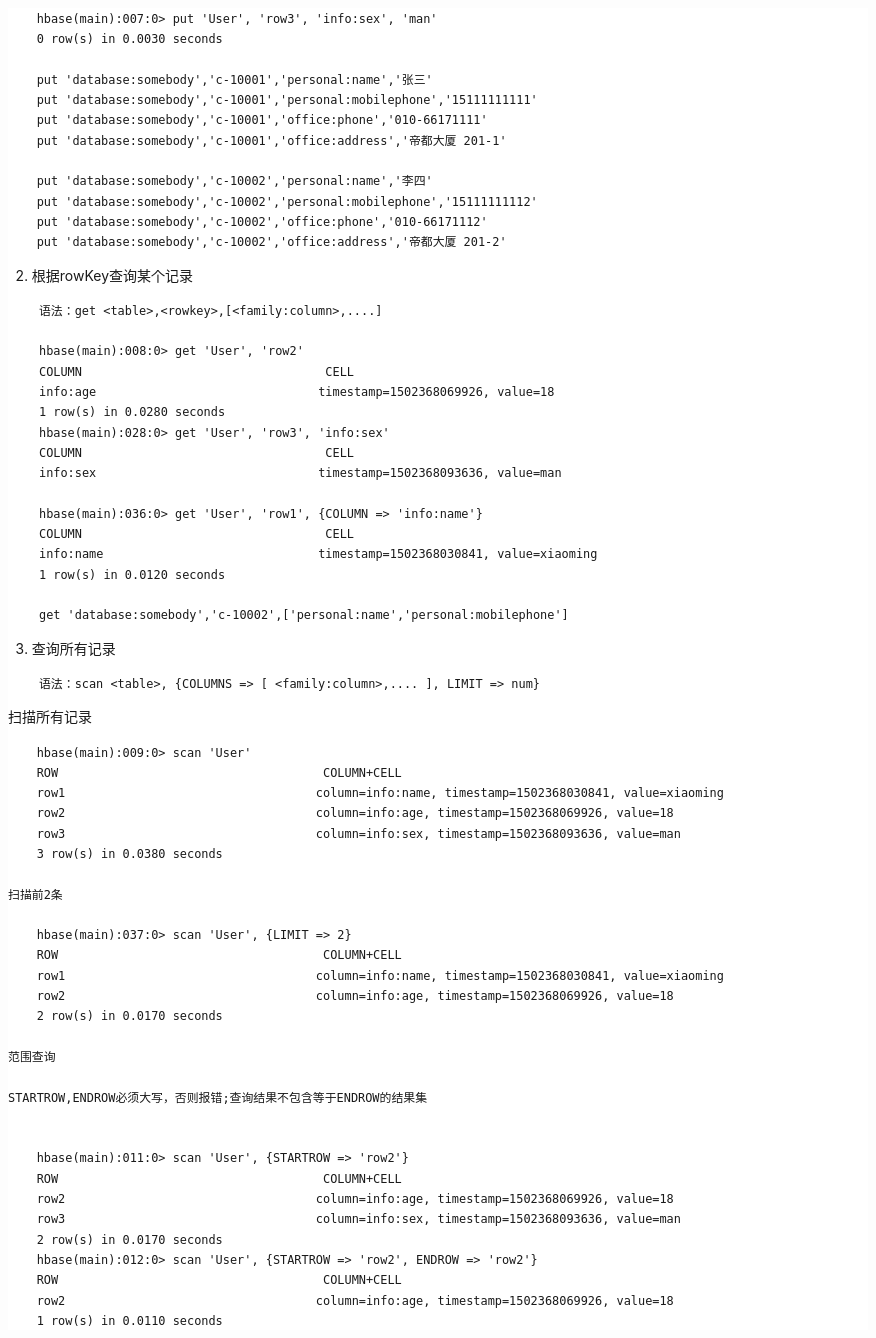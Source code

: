		hbase(main):007:0> put 'User', 'row3', 'info:sex', 'man'
		0 row(s) in 0.0030 seconds
		
		put 'database:somebody','c-10001','personal:name','张三'
		put 'database:somebody','c-10001','personal:mobilephone','15111111111'
		put 'database:somebody','c-10001','office:phone','010-66171111'
		put 'database:somebody','c-10001','office:address','帝都大厦 201-1'
		
		put 'database:somebody','c-10002','personal:name','李四'
		put 'database:somebody','c-10002','personal:mobilephone','15111111112'
		put 'database:somebody','c-10002','office:phone','010-66171112'
		put 'database:somebody','c-10002','office:address','帝都大厦 201-2'
		
2. 根据rowKey查询某个记录

		语法：get <table>,<rowkey>,[<family:column>,....]
		
		hbase(main):008:0> get 'User', 'row2'
		COLUMN                                  CELL
		info:age                               timestamp=1502368069926, value=18
		1 row(s) in 0.0280 seconds
		hbase(main):028:0> get 'User', 'row3', 'info:sex'
		COLUMN                                  CELL
		info:sex                               timestamp=1502368093636, value=man

		hbase(main):036:0> get 'User', 'row1', {COLUMN => 'info:name'}
		COLUMN                                  CELL
		info:name                              timestamp=1502368030841, value=xiaoming
		1 row(s) in 0.0120 seconds
		
		get 'database:somebody','c-10002',['personal:name','personal:mobilephone']
		
3. 查询所有记录

		语法：scan <table>, {COLUMNS => [ <family:column>,.... ], LIMIT => num}
扫描所有记录

		hbase(main):009:0> scan 'User'
		ROW                                     COLUMN+CELL
		row1                                   column=info:name, timestamp=1502368030841, value=xiaoming
		row2                                   column=info:age, timestamp=1502368069926, value=18
		row3                                   column=info:sex, timestamp=1502368093636, value=man
		3 row(s) in 0.0380 seconds
		
	扫描前2条

		hbase(main):037:0> scan 'User', {LIMIT => 2}
		ROW                                     COLUMN+CELL
		row1                                   column=info:name, timestamp=1502368030841, value=xiaoming
		row2                                   column=info:age, timestamp=1502368069926, value=18
		2 row(s) in 0.0170 seconds
		
	范围查询
	
	STARTROW,ENDROW必须大写，否则报错;查询结果不包含等于ENDROW的结果集

	
		hbase(main):011:0> scan 'User', {STARTROW => 'row2'}
		ROW                                     COLUMN+CELL
		row2                                   column=info:age, timestamp=1502368069926, value=18
		row3                                   column=info:sex, timestamp=1502368093636, value=man
		2 row(s) in 0.0170 seconds
		hbase(main):012:0> scan 'User', {STARTROW => 'row2', ENDROW => 'row2'}
		ROW                                     COLUMN+CELL
		row2                                   column=info:age, timestamp=1502368069926, value=18
		1 row(s) in 0.0110 seconds
